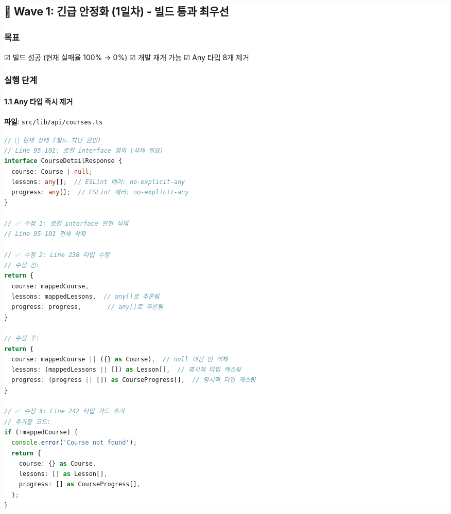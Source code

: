 
## 🌊 Wave 1: 긴급 안정화 (1일차) - 빌드 통과 최우선

### 목표
☑ 빌드 성공 (현재 실패율 100% → 0%)
☑ 개발 재개 가능
☑ Any 타입 8개 제거

### 실행 단계

#### 1.1 Any 타입 즉시 제거
**파일**: `src/lib/api/courses.ts`

```typescript
// 🔴 현재 상태 (빌드 차단 원인)
// Line 95-101: 로컬 interface 정의 (삭제 필요)
interface CourseDetailResponse {
  course: Course | null;
  lessons: any[];  // ESLint 에러: no-explicit-any
  progress: any[];  // ESLint 에러: no-explicit-any
}

// ✅ 수정 1: 로컬 interface 완전 삭제
// Line 95-101 전체 삭제

// ✅ 수정 2: Line 238 타입 수정
// 수정 전:
return {
  course: mappedCourse,
  lessons: mappedLessons,  // any[]로 추론됨
  progress: progress,       // any[]로 추론됨
}

// 수정 후:
return {
  course: mappedCourse || ({} as Course),  // null 대신 빈 객체
  lessons: (mappedLessons || []) as Lesson[],  // 명시적 타입 캐스팅
  progress: (progress || []) as CourseProgress[],  // 명시적 타입 캐스팅
}

// ✅ 수정 3: Line 242 타입 가드 추가
// 추가할 코드:
if (!mappedCourse) {
  console.error('Course not found');
  return {
    course: {} as Course,
    lessons: [] as Lesson[],
    progress: [] as CourseProgress[],
  };
}
```
